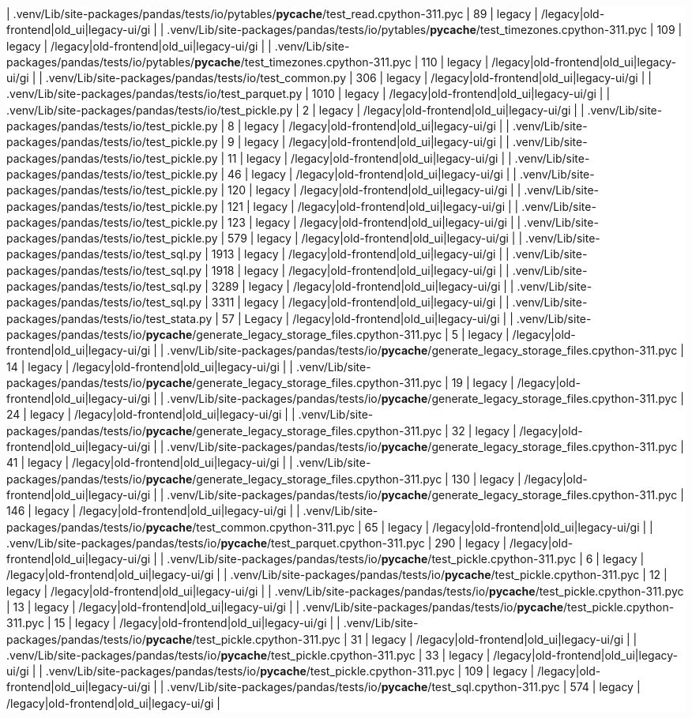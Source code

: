 | .venv/Lib/site-packages/pandas/tests/io/pytables/__pycache__/test_read.cpython-311.pyc | 89 | legacy | /legacy|old-frontend|old_ui|legacy-ui/gi |
| .venv/Lib/site-packages/pandas/tests/io/pytables/__pycache__/test_timezones.cpython-311.pyc | 109 | legacy | /legacy|old-frontend|old_ui|legacy-ui/gi |
| .venv/Lib/site-packages/pandas/tests/io/pytables/__pycache__/test_timezones.cpython-311.pyc | 110 | legacy | /legacy|old-frontend|old_ui|legacy-ui/gi |
| .venv/Lib/site-packages/pandas/tests/io/test_common.py | 306 | legacy | /legacy|old-frontend|old_ui|legacy-ui/gi |
| .venv/Lib/site-packages/pandas/tests/io/test_parquet.py | 1010 | legacy | /legacy|old-frontend|old_ui|legacy-ui/gi |
| .venv/Lib/site-packages/pandas/tests/io/test_pickle.py | 2 | legacy | /legacy|old-frontend|old_ui|legacy-ui/gi |
| .venv/Lib/site-packages/pandas/tests/io/test_pickle.py | 8 | legacy | /legacy|old-frontend|old_ui|legacy-ui/gi |
| .venv/Lib/site-packages/pandas/tests/io/test_pickle.py | 9 | legacy | /legacy|old-frontend|old_ui|legacy-ui/gi |
| .venv/Lib/site-packages/pandas/tests/io/test_pickle.py | 11 | legacy | /legacy|old-frontend|old_ui|legacy-ui/gi |
| .venv/Lib/site-packages/pandas/tests/io/test_pickle.py | 46 | legacy | /legacy|old-frontend|old_ui|legacy-ui/gi |
| .venv/Lib/site-packages/pandas/tests/io/test_pickle.py | 120 | legacy | /legacy|old-frontend|old_ui|legacy-ui/gi |
| .venv/Lib/site-packages/pandas/tests/io/test_pickle.py | 121 | legacy | /legacy|old-frontend|old_ui|legacy-ui/gi |
| .venv/Lib/site-packages/pandas/tests/io/test_pickle.py | 123 | legacy | /legacy|old-frontend|old_ui|legacy-ui/gi |
| .venv/Lib/site-packages/pandas/tests/io/test_pickle.py | 579 | legacy | /legacy|old-frontend|old_ui|legacy-ui/gi |
| .venv/Lib/site-packages/pandas/tests/io/test_sql.py | 1913 | legacy | /legacy|old-frontend|old_ui|legacy-ui/gi |
| .venv/Lib/site-packages/pandas/tests/io/test_sql.py | 1918 | legacy | /legacy|old-frontend|old_ui|legacy-ui/gi |
| .venv/Lib/site-packages/pandas/tests/io/test_sql.py | 3289 | legacy | /legacy|old-frontend|old_ui|legacy-ui/gi |
| .venv/Lib/site-packages/pandas/tests/io/test_sql.py | 3311 | legacy | /legacy|old-frontend|old_ui|legacy-ui/gi |
| .venv/Lib/site-packages/pandas/tests/io/test_stata.py | 57 | Legacy | /legacy|old-frontend|old_ui|legacy-ui/gi |
| .venv/Lib/site-packages/pandas/tests/io/__pycache__/generate_legacy_storage_files.cpython-311.pyc | 5 | legacy | /legacy|old-frontend|old_ui|legacy-ui/gi |
| .venv/Lib/site-packages/pandas/tests/io/__pycache__/generate_legacy_storage_files.cpython-311.pyc | 14 | legacy | /legacy|old-frontend|old_ui|legacy-ui/gi |
| .venv/Lib/site-packages/pandas/tests/io/__pycache__/generate_legacy_storage_files.cpython-311.pyc | 19 | legacy | /legacy|old-frontend|old_ui|legacy-ui/gi |
| .venv/Lib/site-packages/pandas/tests/io/__pycache__/generate_legacy_storage_files.cpython-311.pyc | 24 | legacy | /legacy|old-frontend|old_ui|legacy-ui/gi |
| .venv/Lib/site-packages/pandas/tests/io/__pycache__/generate_legacy_storage_files.cpython-311.pyc | 32 | legacy | /legacy|old-frontend|old_ui|legacy-ui/gi |
| .venv/Lib/site-packages/pandas/tests/io/__pycache__/generate_legacy_storage_files.cpython-311.pyc | 41 | legacy | /legacy|old-frontend|old_ui|legacy-ui/gi |
| .venv/Lib/site-packages/pandas/tests/io/__pycache__/generate_legacy_storage_files.cpython-311.pyc | 130 | legacy | /legacy|old-frontend|old_ui|legacy-ui/gi |
| .venv/Lib/site-packages/pandas/tests/io/__pycache__/generate_legacy_storage_files.cpython-311.pyc | 146 | legacy | /legacy|old-frontend|old_ui|legacy-ui/gi |
| .venv/Lib/site-packages/pandas/tests/io/__pycache__/test_common.cpython-311.pyc | 65 | legacy | /legacy|old-frontend|old_ui|legacy-ui/gi |
| .venv/Lib/site-packages/pandas/tests/io/__pycache__/test_parquet.cpython-311.pyc | 290 | legacy | /legacy|old-frontend|old_ui|legacy-ui/gi |
| .venv/Lib/site-packages/pandas/tests/io/__pycache__/test_pickle.cpython-311.pyc | 6 | legacy | /legacy|old-frontend|old_ui|legacy-ui/gi |
| .venv/Lib/site-packages/pandas/tests/io/__pycache__/test_pickle.cpython-311.pyc | 12 | legacy | /legacy|old-frontend|old_ui|legacy-ui/gi |
| .venv/Lib/site-packages/pandas/tests/io/__pycache__/test_pickle.cpython-311.pyc | 13 | legacy | /legacy|old-frontend|old_ui|legacy-ui/gi |
| .venv/Lib/site-packages/pandas/tests/io/__pycache__/test_pickle.cpython-311.pyc | 15 | legacy | /legacy|old-frontend|old_ui|legacy-ui/gi |
| .venv/Lib/site-packages/pandas/tests/io/__pycache__/test_pickle.cpython-311.pyc | 31 | legacy | /legacy|old-frontend|old_ui|legacy-ui/gi |
| .venv/Lib/site-packages/pandas/tests/io/__pycache__/test_pickle.cpython-311.pyc | 33 | legacy | /legacy|old-frontend|old_ui|legacy-ui/gi |
| .venv/Lib/site-packages/pandas/tests/io/__pycache__/test_pickle.cpython-311.pyc | 109 | legacy | /legacy|old-frontend|old_ui|legacy-ui/gi |
| .venv/Lib/site-packages/pandas/tests/io/__pycache__/test_sql.cpython-311.pyc | 574 | legacy | /legacy|old-frontend|old_ui|legacy-ui/gi |